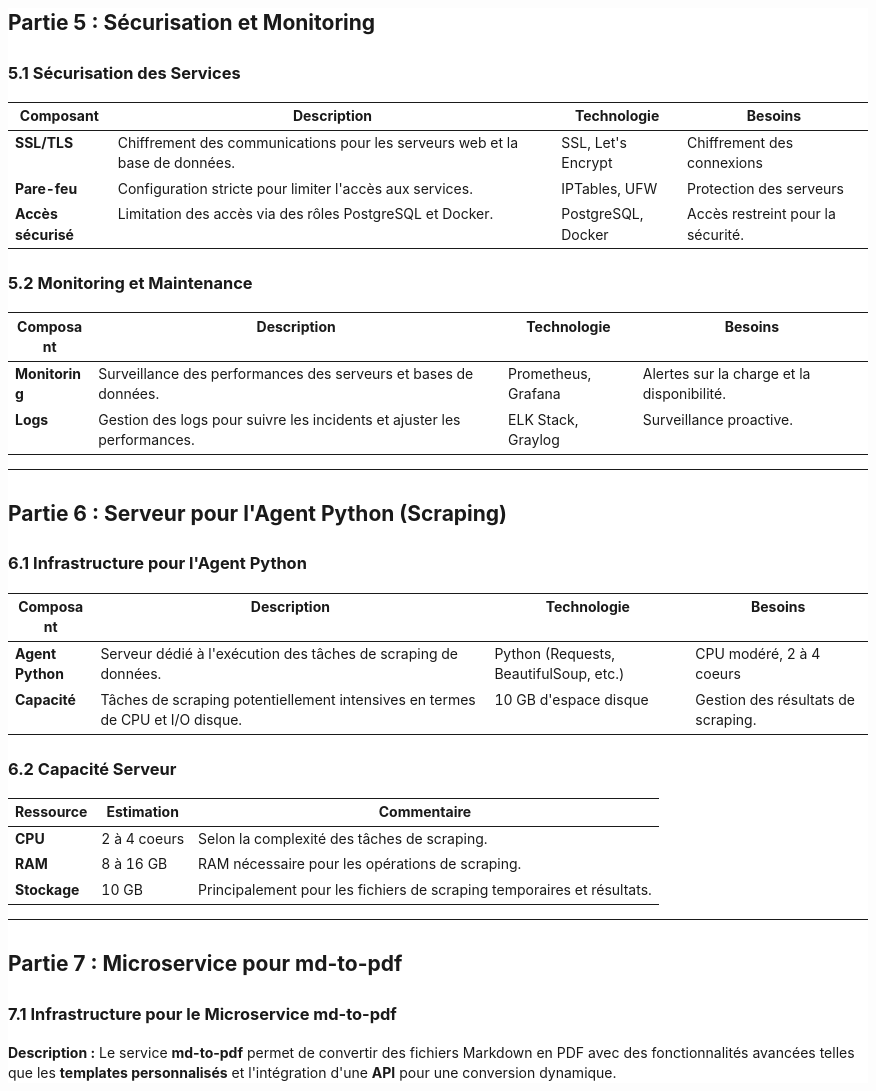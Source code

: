 
## Partie 5 : Sécurisation et Monitoring

### 5.1 Sécurisation des Services

| **Composant**   | **Description**                                                                                       | **Technologie**                | **Besoins**                         |
|-----------------|-------------------------------------------------------------------------------------------------------|--------------------------------|-------------------------------------|
| **SSL/TLS**     | Chiffrement des communications pour les serveurs web et la base de données.                            | SSL, Let's Encrypt             | Chiffrement des connexions          |
| **Pare-feu**    | Configuration stricte pour limiter l'accès aux services.                                               | IPTables, UFW                  | Protection des serveurs            |
| **Accès sécurisé** | Limitation des accès via des rôles PostgreSQL et Docker.                                            | PostgreSQL, Docker              | Accès restreint pour la sécurité.   |

### 5.2 Monitoring et Maintenance

| **Composant**   | **Description**                                                                                       | **Technologie**                | **Besoins**                         |
|-----------------|-------------------------------------------------------------------------------------------------------|--------------------------------|-------------------------------------|
| **Monitoring**  | Surveillance des performances des serveurs et bases de données.                                        | Prometheus, Grafana            | Alertes sur la charge et la disponibilité. |
| **Logs**        | Gestion des logs pour suivre les incidents et ajuster les performances.                                | ELK Stack, Graylog             | Surveillance proactive.            |

---

## Partie 6 : Serveur pour l'Agent Python (Scraping)

### 6.1 Infrastructure pour l'Agent Python

| **Composant**   | **Description**                                                                                       | **Technologie**                | **Besoins**                         |
|-----------------|-------------------------------------------------------------------------------------------------------|--------------------------------|-------------------------------------|
| **Agent Python**| Serveur dédié à l'exécution des tâches de scraping de données.                                         | Python (Requests, BeautifulSoup, etc.) | CPU modéré, 2 à 4 coeurs |
| **Capacité**    | Tâches de scraping potentiellement intensives en termes de CPU et I/O disque.                          | 10 GB d'espace disque          | Gestion des résultats de scraping. |

### 6.2 Capacité Serveur

| **Ressource**   | **Estimation**                                                                                         | **Commentaire**               |
|-----------------|-------------------------------------------------------------------------------------------------------|-------------------------------|
| **CPU**         | 2 à 4 coeurs                                                                                           | Selon la complexité des tâches de scraping. |
| **RAM**         | 8 à 16 GB                                                                                              | RAM nécessaire pour les opérations de scraping. |
| **Stockage**    | 10 GB                                                                                                  | Principalement pour les fichiers de scraping temporaires et résultats. |

---

## Partie 7 : Microservice pour md-to-pdf

### 7.1 Infrastructure pour le Microservice md-to-pdf

**Description :** 
Le service **md-to-pdf** permet de convertir des fichiers Markdown en PDF avec des fonctionnalités avancées telles que les **templates personnalisés** et l'intégration d'une **API** pour une conversion dynamique.
